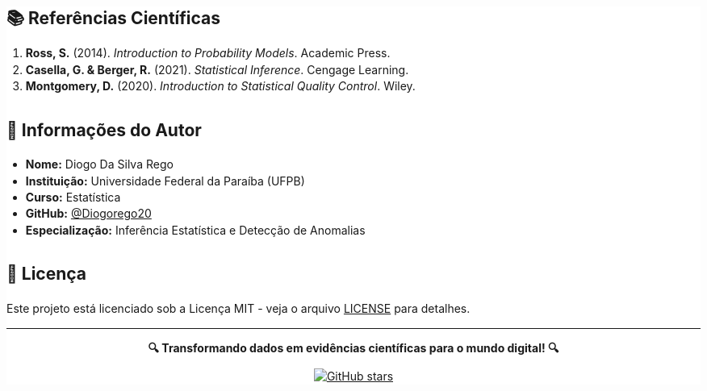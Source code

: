 ## 📚 Referências Científicas

1. **Ross, S.** (2014). *Introduction to Probability Models*. Academic Press.
2. **Casella, G. & Berger, R.** (2021). *Statistical Inference*. Cengage Learning.
3. **Montgomery, D.** (2020). *Introduction to Statistical Quality Control*. Wiley.

## 🤝 Informações do Autor

- **Nome:** Diogo Da Silva Rego
- **Instituição:** Universidade Federal da Paraíba (UFPB)
- **Curso:** Estatística
- **GitHub:** [@Diogorego20](https://github.com/Diogorego20)
- **Especialização:** Inferência Estatística e Detecção de Anomalias

## 📄 Licença

Este projeto está licenciado sob a Licença MIT - veja o arquivo [LICENSE](LICENSE) para detalhes.

---

<div align="center">

**🔍 Transformando dados em evidências científicas para o mundo digital! 🔍**

[![GitHub stars](https://img.shields.io/github/stars/Diogorego20/TCL-Poisson-Simulation.svg?style=social&label=Star)](https://github.com/Diogorego20/TCL-Poisson-Simulation)

</div>

